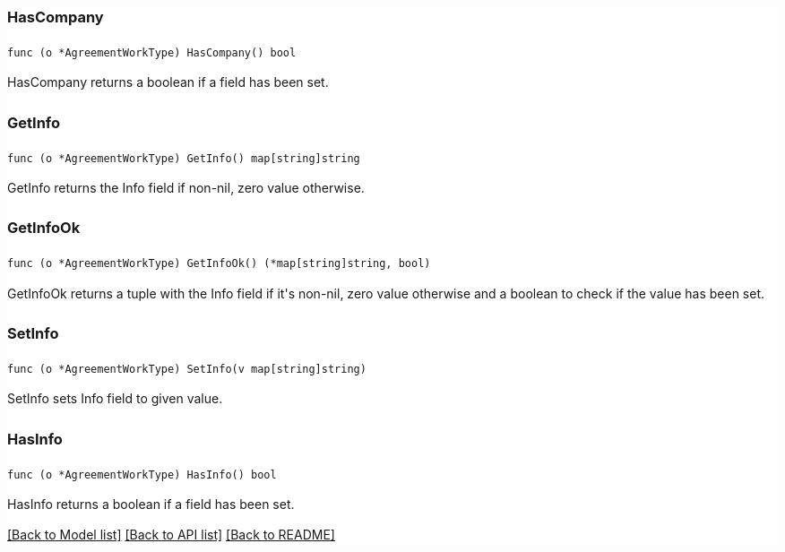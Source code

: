 ### HasCompany

`func (o *AgreementWorkType) HasCompany() bool`

HasCompany returns a boolean if a field has been set.

### GetInfo

`func (o *AgreementWorkType) GetInfo() map[string]string`

GetInfo returns the Info field if non-nil, zero value otherwise.

### GetInfoOk

`func (o *AgreementWorkType) GetInfoOk() (*map[string]string, bool)`

GetInfoOk returns a tuple with the Info field if it's non-nil, zero value otherwise
and a boolean to check if the value has been set.

### SetInfo

`func (o *AgreementWorkType) SetInfo(v map[string]string)`

SetInfo sets Info field to given value.

### HasInfo

`func (o *AgreementWorkType) HasInfo() bool`

HasInfo returns a boolean if a field has been set.


[[Back to Model list]](../README.md#documentation-for-models) [[Back to API list]](../README.md#documentation-for-api-endpoints) [[Back to README]](../README.md)



